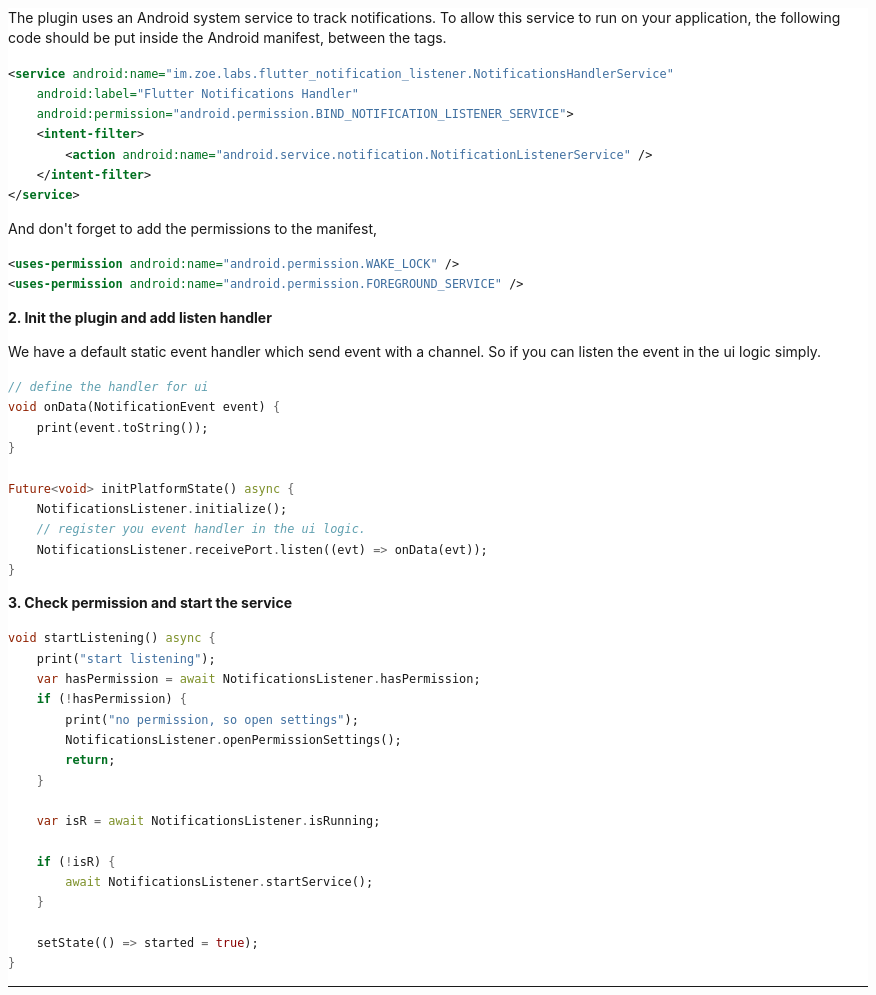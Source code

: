 The plugin uses an Android system service to track notifications. To allow this service to run on your application, the following code should be put inside the Android manifest, between the tags.

```xml
<service android:name="im.zoe.labs.flutter_notification_listener.NotificationsHandlerService"
    android:label="Flutter Notifications Handler"
    android:permission="android.permission.BIND_NOTIFICATION_LISTENER_SERVICE">
    <intent-filter>
        <action android:name="android.service.notification.NotificationListenerService" />
    </intent-filter>
</service>
```

And don't forget to add the permissions to the manifest,
```xml
<uses-permission android:name="android.permission.WAKE_LOCK" />
<uses-permission android:name="android.permission.FOREGROUND_SERVICE" />
```

**2. Init the plugin and add listen handler**

We have a default static event handler which send event with a channel.
So if you can listen the event in the ui logic simply.

```dart
// define the handler for ui
void onData(NotificationEvent event) {
    print(event.toString());
}

Future<void> initPlatformState() async {
    NotificationsListener.initialize();
    // register you event handler in the ui logic.
    NotificationsListener.receivePort.listen((evt) => onData(evt));
}
```

**3. Check permission and start the service**

```dart
void startListening() async {
    print("start listening");
    var hasPermission = await NotificationsListener.hasPermission;
    if (!hasPermission) {
        print("no permission, so open settings");
        NotificationsListener.openPermissionSettings();
        return;
    }

    var isR = await NotificationsListener.isRunning;

    if (!isR) {
        await NotificationsListener.startService();
    }

    setState(() => started = true);
}
```

---
